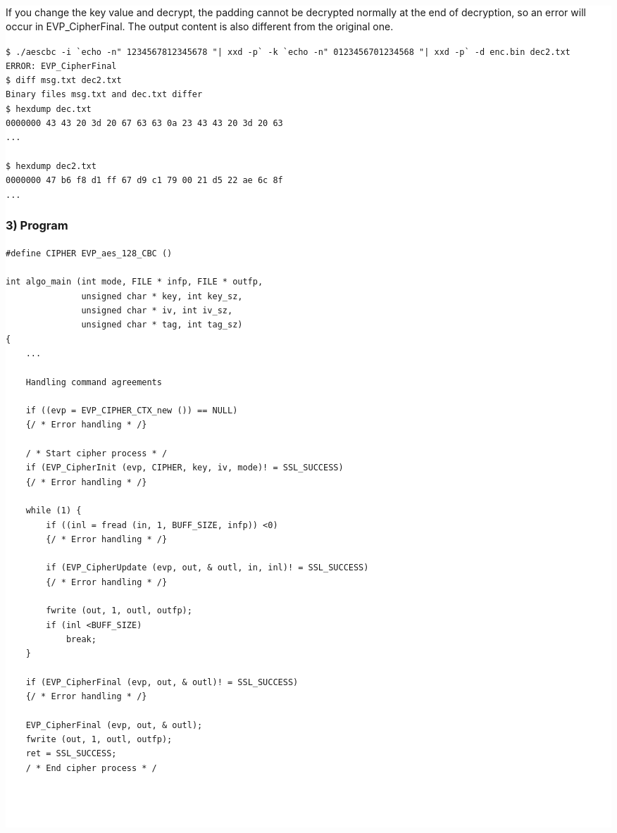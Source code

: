 If you change the key value and decrypt, the padding cannot be decrypted normally at the end of decryption, so an error will occur in EVP_CipherFinal. The output content is also different from the original one.

```
$ ./aescbc -i `echo -n" 1234567812345678 "| xxd -p` -k `echo -n" 0123456701234568 "| xxd -p` -d enc.bin dec2.txt
ERROR: EVP_CipherFinal
$ diff msg.txt dec2.txt
Binary files msg.txt and dec.txt differ
$ hexdump dec.txt
0000000 43 43 20 3d 20 67 63 63 0a 23 43 43 20 3d 20 63
...

$ hexdump dec2.txt
0000000 47 b6 f8 d1 ff 67 d9 c1 79 00 21 d5 22 ae 6c 8f
...

```

### 3) Program

```
#define CIPHER EVP_aes_128_CBC ()

int algo_main (int mode, FILE * infp, FILE * outfp,
               unsigned char * key, int key_sz,
               unsigned char * iv, int iv_sz,
               unsigned char * tag, int tag_sz)
{
    ...

    Handling command agreements

    if ((evp = EVP_CIPHER_CTX_new ()) == NULL)
    {/ * Error handling * /}

    / * Start cipher process * /
    if (EVP_CipherInit (evp, CIPHER, key, iv, mode)! = SSL_SUCCESS)
    {/ * Error handling * /}

    while (1) {
        if ((inl = fread (in, 1, BUFF_SIZE, infp)) <0)
        {/ * Error handling * /}

        if (EVP_CipherUpdate (evp, out, & outl, in, inl)! = SSL_SUCCESS)
        {/ * Error handling * /}

        fwrite (out, 1, outl, outfp);
        if (inl <BUFF_SIZE)
            break;
    }

    if (EVP_CipherFinal (evp, out, & outl)! = SSL_SUCCESS)
    {/ * Error handling * /}

    EVP_CipherFinal (evp, out, & outl);
    fwrite (out, 1, outl, outfp);
    ret = SSL_SUCCESS;
    / * End cipher process * /

```
<br> <br> <br>
